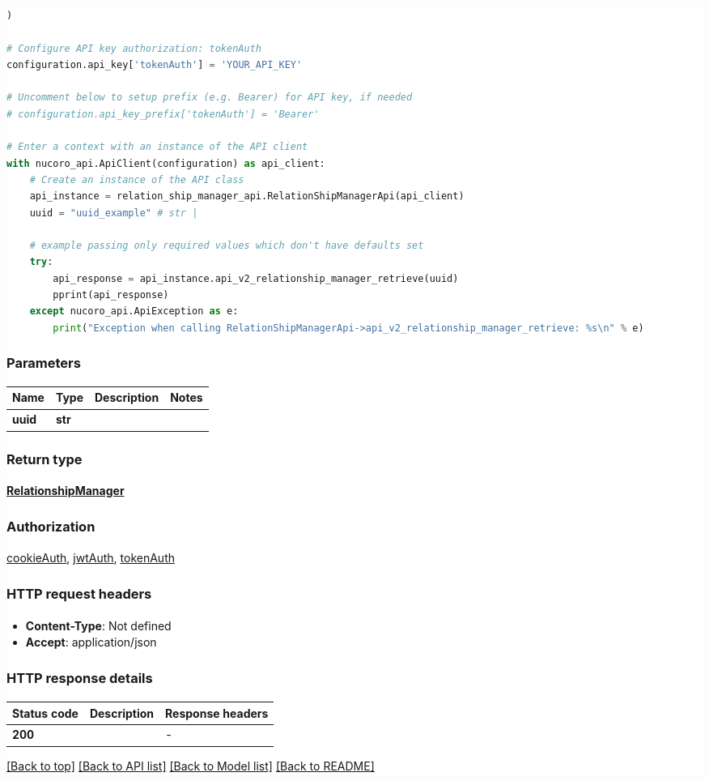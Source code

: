 ```python
)

# Configure API key authorization: tokenAuth
configuration.api_key['tokenAuth'] = 'YOUR_API_KEY'

# Uncomment below to setup prefix (e.g. Bearer) for API key, if needed
# configuration.api_key_prefix['tokenAuth'] = 'Bearer'

# Enter a context with an instance of the API client
with nucoro_api.ApiClient(configuration) as api_client:
    # Create an instance of the API class
    api_instance = relation_ship_manager_api.RelationShipManagerApi(api_client)
    uuid = "uuid_example" # str | 

    # example passing only required values which don't have defaults set
    try:
        api_response = api_instance.api_v2_relationship_manager_retrieve(uuid)
        pprint(api_response)
    except nucoro_api.ApiException as e:
        print("Exception when calling RelationShipManagerApi->api_v2_relationship_manager_retrieve: %s\n" % e)
```


### Parameters

Name | Type | Description  | Notes
------------- | ------------- | ------------- | -------------
 **uuid** | **str**|  |

### Return type

[**RelationshipManager**](RelationshipManager.md)

### Authorization

[cookieAuth](../README.md#cookieAuth), [jwtAuth](../README.md#jwtAuth), [tokenAuth](../README.md#tokenAuth)

### HTTP request headers

 - **Content-Type**: Not defined
 - **Accept**: application/json


### HTTP response details

| Status code | Description | Response headers |
|-------------|-------------|------------------|
**200** |  |  -  |

[[Back to top]](#) [[Back to API list]](../README.md#documentation-for-api-endpoints) [[Back to Model list]](../README.md#documentation-for-models) [[Back to README]](../README.md)

